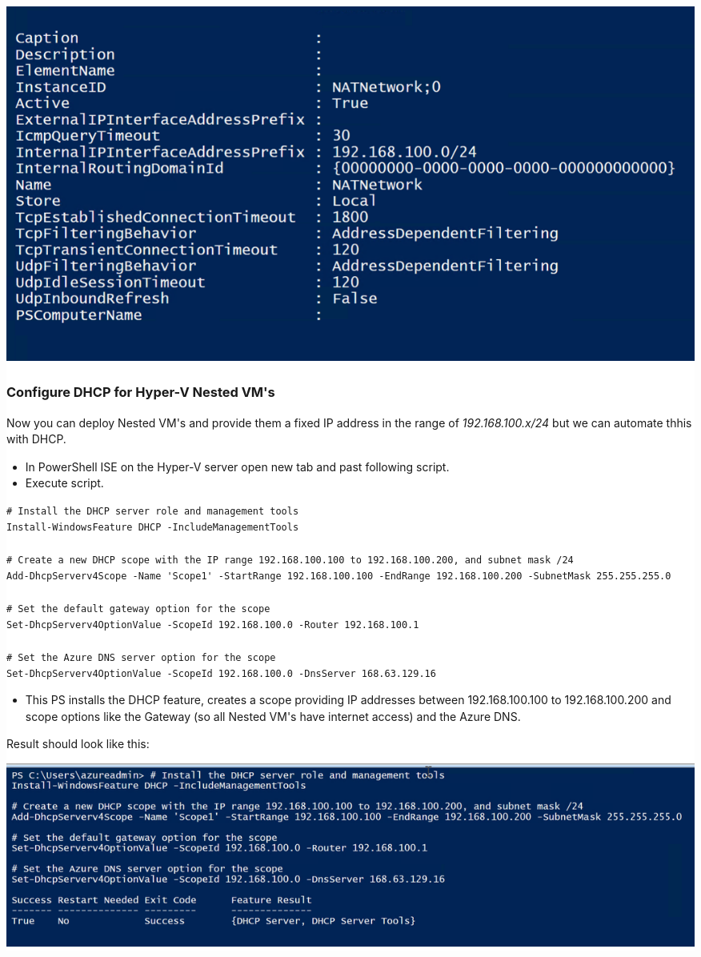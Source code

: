 ![NATPSRule.png](./images/NATPSRule.png)

### Configure DHCP for Hyper-V Nested VM's

Now you can deploy Nested VM's and provide them a fixed IP address in the range of *192.168.100.x/24* but we can automate thhis with DHCP.

- In PowerShell ISE on the Hyper-V server open new tab and past following script.
- Execute script.

```
# Install the DHCP server role and management tools
Install-WindowsFeature DHCP -IncludeManagementTools

# Create a new DHCP scope with the IP range 192.168.100.100 to 192.168.100.200, and subnet mask /24
Add-DhcpServerv4Scope -Name 'Scope1' -StartRange 192.168.100.100 -EndRange 192.168.100.200 -SubnetMask 255.255.255.0

# Set the default gateway option for the scope
Set-DhcpServerv4OptionValue -ScopeId 192.168.100.0 -Router 192.168.100.1

# Set the Azure DNS server option for the scope
Set-DhcpServerv4OptionValue -ScopeId 192.168.100.0 -DnsServer 168.63.129.16
```
- This PS installs the DHCP feature, creates a scope providing IP addresses between 192.168.100.100 to 192.168.100.200 and scope options like the Gateway (so all Nested VM's have internet access) and the Azure DNS.

Result should look like this:

![dhcpresult](./images/dhcpresult.png)
